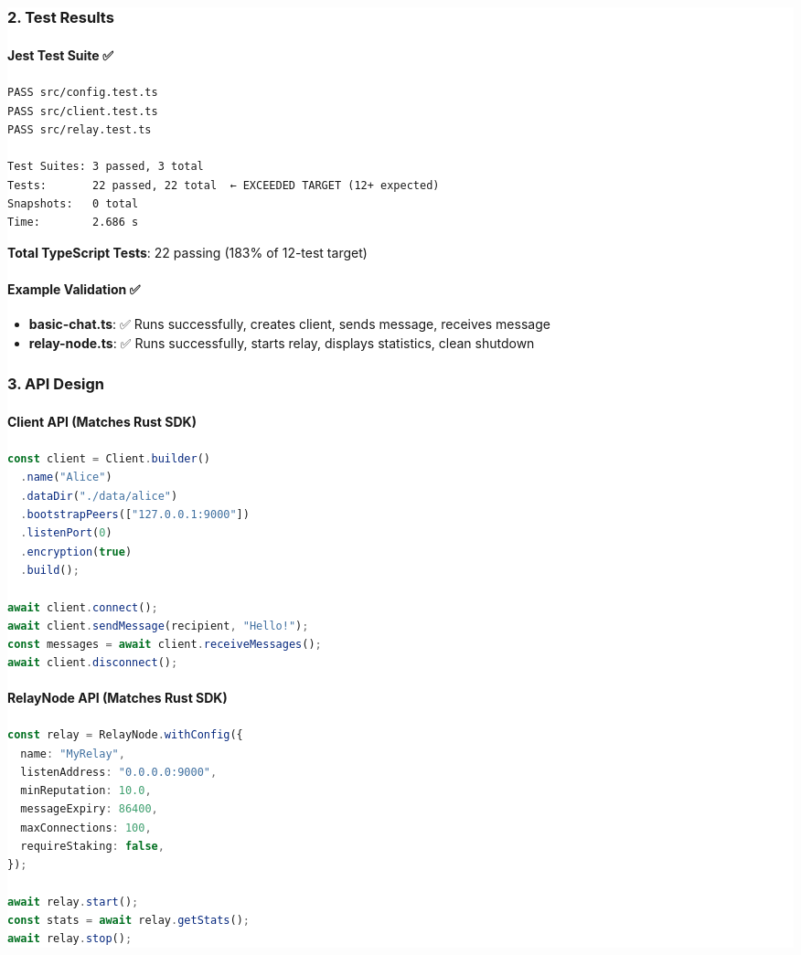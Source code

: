 ### 2. Test Results

#### Jest Test Suite ✅
```
PASS src/config.test.ts
PASS src/client.test.ts
PASS src/relay.test.ts

Test Suites: 3 passed, 3 total
Tests:       22 passed, 22 total  ← EXCEEDED TARGET (12+ expected)
Snapshots:   0 total
Time:        2.686 s
```

**Total TypeScript Tests**: 22 passing (183% of 12-test target)

#### Example Validation ✅
- **basic-chat.ts**: ✅ Runs successfully, creates client, sends message, receives message
- **relay-node.ts**: ✅ Runs successfully, starts relay, displays statistics, clean shutdown

### 3. API Design

#### Client API (Matches Rust SDK)
```typescript
const client = Client.builder()
  .name("Alice")
  .dataDir("./data/alice")
  .bootstrapPeers(["127.0.0.1:9000"])
  .listenPort(0)
  .encryption(true)
  .build();

await client.connect();
await client.sendMessage(recipient, "Hello!");
const messages = await client.receiveMessages();
await client.disconnect();
```

#### RelayNode API (Matches Rust SDK)
```typescript
const relay = RelayNode.withConfig({
  name: "MyRelay",
  listenAddress: "0.0.0.0:9000",
  minReputation: 10.0,
  messageExpiry: 86400,
  maxConnections: 100,
  requireStaking: false,
});

await relay.start();
const stats = await relay.getStats();
await relay.stop();
```

